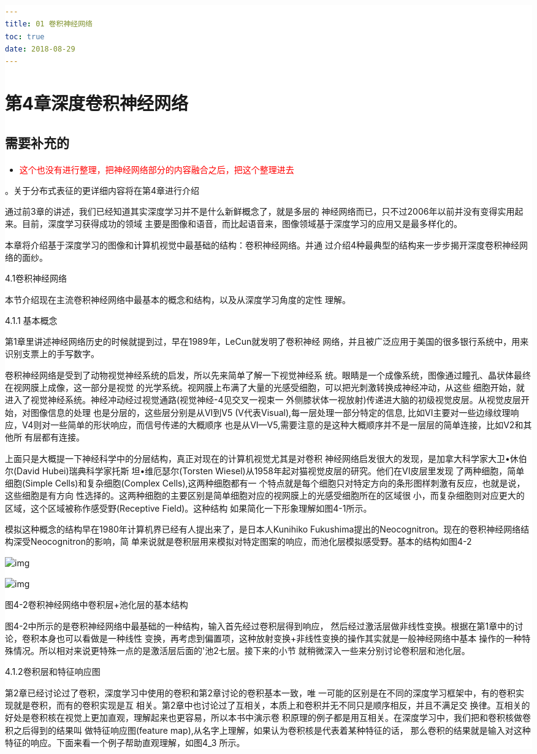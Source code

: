 ```yaml
---
title: 01 卷积神经网络
toc: true
date: 2018-08-29
---
```

# 第4章深度卷积神经网络

## 需要补充的

- <span style="color:red;">这个也没有进行整理，把神经网络部分的内容融合之后，把这个整理进去</span>



。关于分布式表征的更详细内容将在第4章进行介绍

通过前3章的讲述，我们已经知道其实深度学习并不是什么新鲜概念了，就是多层的 神经网络而已，只不过2006年以前并没有变得实用起来。目前，深度学习获得成功的领域 主要是图像和语音，而比起语音来，图像领域基于深度学习的应用又是最多样化的。

本章将介绍基于深度学习的图像和计算机视觉中最基础的结构：卷积神经网络。并通 过介绍4种最典型的结构来一步步揭开深度卷积神经网络的面纱。

4.1卷积神经网络

本节介绍现在主流卷积神经网络中最基本的概念和结构，以及从深度学习角度的定性 理解。

4.1.1 基本概念

第1章里讲述神经网络历史的时候就提到过，早在1989年，LeCun就发明了卷积神经 网络，并且被广泛应用于美国的很多银行系统中，用来识别支票上的手写数字。

卷积神经网络是受到了动物视觉神经系统的启发，所以先来简单了解一下视觉神经系 统。眼睛是一个成像系统，图像通过瞳孔、晶状体最终在视网膜上成像，这一部分是视觉 的光学系统。视网膜上布满了大量的光感受细胞，可以把光刺激转换成神经冲动，从这些 细胞开始，就进入了视觉神经系统。神经冲动经过视觉通路(视觉神经-4见交叉一视束一 外侧膝状体一视放射)传递进大脑的初级视觉皮层。从视觉皮层开始，对图像信息的处理 也是分层的，这些层分别是从VI到V5 (V代表Visual),每一层处理一部分特定的信息, 比如VI主要对一些边缘纹理响应，V4则对一些简单的形状响应，而信号传递的大概顺序 也是从VI—V5,需要注意的是这种大概顺序并不是一层层的简单连接，比如V2和其他所 有层都有连接。

上面只是大概提一下神经科学中的分层结构，真正对现在的计算机视觉尤其是对卷积 神经网络启发很大的发现，是加拿大科学家大卫•休伯尔(David Hubei)瑞典科学家托斯 坦•维厄瑟尔(Torsten Wiesel)从1958年起对猫视觉皮层的研究。他们在VI皮层里发现 了两种细胞，简单细胞(Simple Cells)和复杂细胞(Complex Cells),这两种细胞都有一 个特点就是每个细胞只对特定方向的条形图样刺激有反应，也就是说，这些细胞是有方向 性选择的。这两种细胞的主要区别是简单细胞对应的视网膜上的光感受细胞所在的区域很 小，而复杂细胞则对应更大的区域，这个区域被称作感受野(Receptive Field)。这种结构 如果简化一下形象理解如图4-1所示。

模拟这种概念的结构早在1980年计算机界已经有人提出来了，是日本人Kunihiko Fukushima提出的Neocognitron。现在的卷积神经网络结构深受Neocognitron的影响，简 单来说就是卷积层用来模拟对特定图案的响应，而池化层模拟感受野。基本的结构如图4-2

![img](file:///E:/00.Ebook/__Recent__html__/00_深度学习与计算机视觉%20%20算法原理、框架应用与代码实现_14279998(1)/00_深度学习与计算机视觉%20%20算法原理、框架应用与代码实现_14279998(1)_files/00_f1a666600ea1973ac6c9%20%2097d59f060146b694280ee3019eb0_14279998(1)-183.jpg)

![img](file:///E:/00.Ebook/__Recent__html__/00_深度学习与计算机视觉%20%20算法原理、框架应用与代码实现_14279998(1)/00_深度学习与计算机视觉%20%20算法原理、框架应用与代码实现_14279998(1)_files/00_f1a666600ea1973ac6c9%20%2097d59f060146b694280ee3019eb0_14279998(1)-184.jpg)

图4-2卷积神经网络中卷积层+池化层的基本结构

图4-2中所示的是卷积神经网络中最基础的一种结构，输入首先经过卷积层得到响应， 然后经过激活层做非线性变换。根据在第1章中的讨论，卷积本身也可以看做是一种线性 变换，再考虑到偏置项，这种放射变换+非线性变换的操作其实就是一般神经网络中基本 操作的一种特殊情况。所以相对来说更特殊一点的是激活层后面的'池2七层。接下来的小节 就稍微深入一些来分别讨论卷积层和池化层。

4.1.2卷积层和特征响应图

第2章已经讨论过了卷积，深度学习中使用的卷积和第2章讨论的卷积基本一致，唯 一可能的区别是在不同的深度学习框架中，有的卷积实现就是卷积，而有的卷积实现是互 相关。第2章中也讨论过了互相关，本质上和卷积并无不同只是顺序相反，并且不满足交 换律。互相关的好处是卷积核在视觉上更加直观，理解起来也更容易，所以本书中演示卷 积原理的例子都是用互相关。在深度学习中，我们把和卷积核做卷积之后得到的结果叫 做特征响应图(feature map),从名字上理解，如果认为卷积核是代表着某种特征的话， 那么卷积的结果就是输入对这种特征的响应。下面来看一个例子帮助直观理解，如图4_3 所示。
